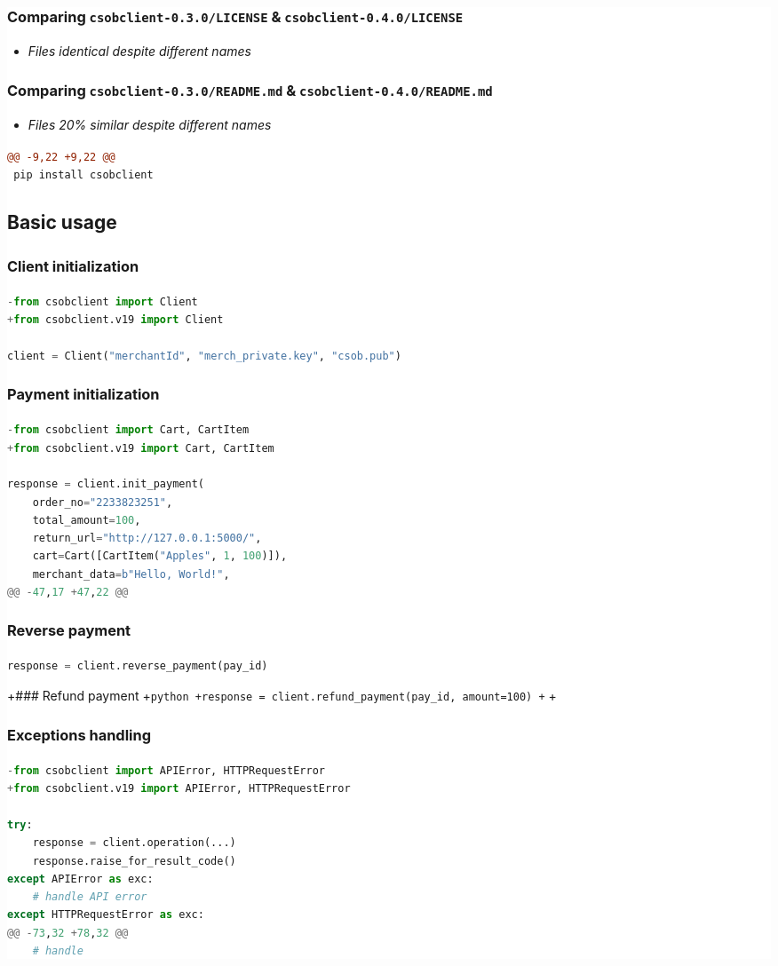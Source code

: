 ### Comparing `csobclient-0.3.0/LICENSE` & `csobclient-0.4.0/LICENSE`

 * *Files identical despite different names*

### Comparing `csobclient-0.3.0/README.md` & `csobclient-0.4.0/README.md`

 * *Files 20% similar despite different names*

```diff
@@ -9,22 +9,22 @@
 pip install csobclient
 ```
 
 ## Basic usage
 
 ### Client initialization
 ```python
-from csobclient import Client
+from csobclient.v19 import Client
 
 client = Client("merchantId", "merch_private.key", "csob.pub")
 ```
 
 ### Payment initialization
 ```python
-from csobclient import Cart, CartItem
+from csobclient.v19 import Cart, CartItem
 
 response = client.init_payment(
     order_no="2233823251",
     total_amount=100,
     return_url="http://127.0.0.1:5000/",
     cart=Cart([CartItem("Apples", 1, 100)]),
     merchant_data=b"Hello, World!",
@@ -47,17 +47,22 @@
 ```
 
 ### Reverse payment
 ```python
 response = client.reverse_payment(pay_id)
 ```
 
+### Refund payment
+```python
+response = client.refund_payment(pay_id, amount=100)
+```
+
 ### Exceptions handling
 ```python
-from csobclient import APIError, HTTPRequestError
+from csobclient.v19 import APIError, HTTPRequestError
 
 try:
     response = client.operation(...)
     response.raise_for_result_code()
 except APIError as exc:
     # handle API error
 except HTTPRequestError as exc:
@@ -73,32 +78,32 @@
     # handle
 ```
 